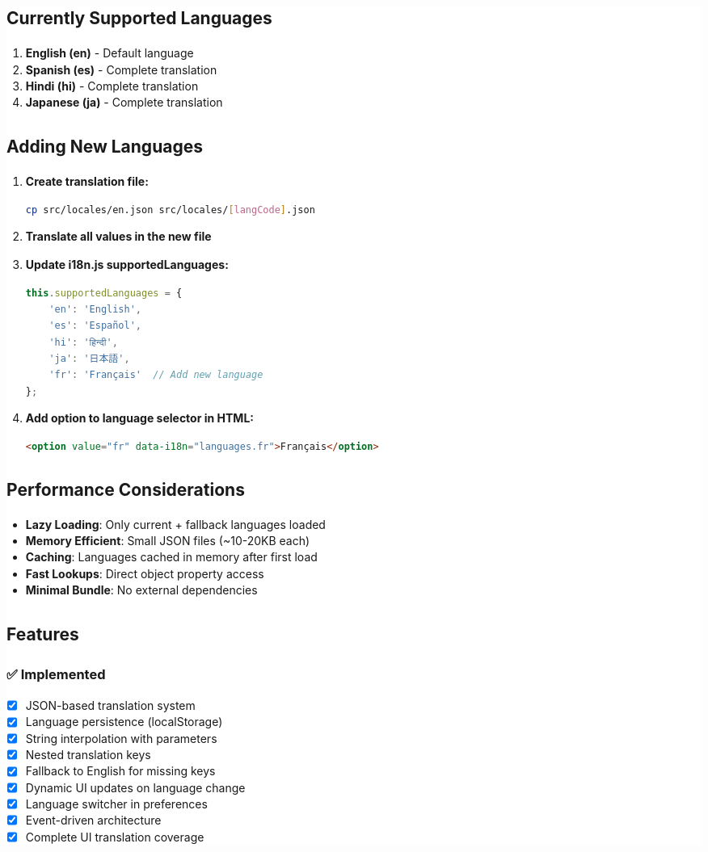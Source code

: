 ## Currently Supported Languages

1. **English (en)** - Default language
2. **Spanish (es)** - Complete translation
3. **Hindi (hi)** - Complete translation
4. **Japanese (ja)** - Complete translation

## Adding New Languages

1. **Create translation file:**
   ```bash
   cp src/locales/en.json src/locales/[langCode].json
   ```

2. **Translate all values in the new file**

3. **Update i18n.js supportedLanguages:**
   ```javascript
   this.supportedLanguages = {
       'en': 'English',
       'es': 'Español',
       'hi': 'हिन्दी',
       'ja': '日本語',
       'fr': 'Français'  // Add new language
   };
   ```

4. **Add option to language selector in HTML:**
   ```html
   <option value="fr" data-i18n="languages.fr">Français</option>
   ```

## Performance Considerations

- **Lazy Loading**: Only current + fallback languages loaded
- **Memory Efficient**: Small JSON files (~10-20KB each)  
- **Caching**: Languages cached in memory after first load
- **Fast Lookups**: Direct object property access
- **Minimal Bundle**: No external dependencies

## Features

### ✅ Implemented
- [x] JSON-based translation system
- [x] Language persistence (localStorage)
- [x] String interpolation with parameters
- [x] Nested translation keys
- [x] Fallback to English for missing keys
- [x] Dynamic UI updates on language change
- [x] Language switcher in preferences
- [x] Event-driven architecture
- [x] Complete UI translation coverage
